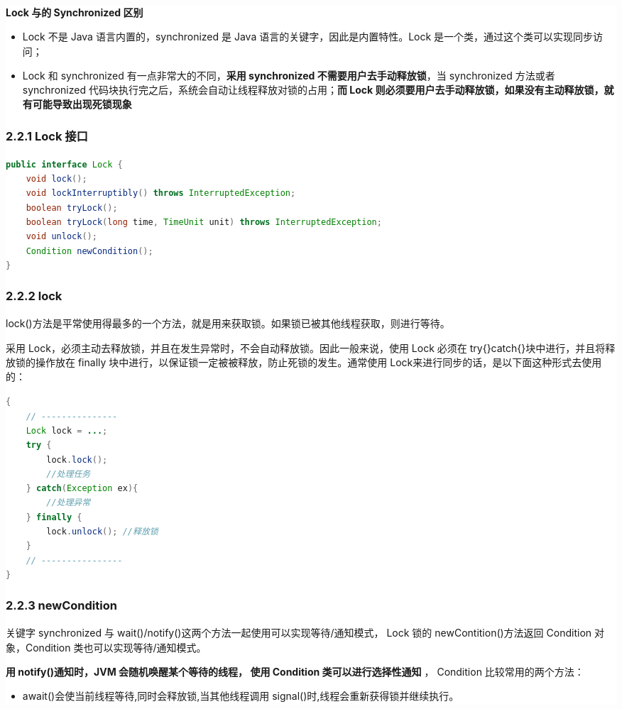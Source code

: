 **Lock 与的 Synchronized 区别**

- Lock 不是 Java 语言内置的，synchronized 是 Java 语言的关键字，因此是内置特性。Lock 是一个类，通过这个类可以实现同步访问；

- Lock 和 synchronized 有一点非常大的不同，**采用 synchronized 不需要用户去手动释放锁**，当 synchronized 方法或者 synchronized 代码块执行完之后，系统会自动让线程释放对锁的占用；**而 Lock 则必须要用户去手动释放锁，如果没有主动释放锁，就有可能导致出现死锁现象**



### 2.2.1 Lock 接口

```java
public interface Lock {
    void lock();
    void lockInterruptibly() throws InterruptedException;
    boolean tryLock();
    boolean tryLock(long time, TimeUnit unit) throws InterruptedException;
    void unlock();
    Condition newCondition();
}
```



### 2.2.2 lock

lock()方法是平常使用得最多的一个方法，就是用来获取锁。如果锁已被其他线程获取，则进行等待。

采用 Lock，必须主动去释放锁，并且在发生异常时，不会自动释放锁。因此一般来说，使用 Lock 必须在 try{}catch{}块中进行，并且将释放锁的操作放在 finally 块中进行，以保证锁一定被被释放，防止死锁的发生。通常使用 Lock来进行同步的话，是以下面这种形式去使用的：

```java
{
    // ---------------
	Lock lock = ...;
    try {
        lock.lock();
        //处理任务
    } catch(Exception ex){ 
        //处理异常
    } finally {
        lock.unlock(); //释放锁
    }
	// ----------------
}
```



### 2.2.3 newCondition

关键字 synchronized 与 wait()/notify()这两个方法一起使用可以实现等待/通知模式， Lock 锁的 newContition()方法返回 Condition 对象，Condition 类也可以实现等待/通知模式。

**用 notify()通知时，JVM 会随机唤醒某个等待的线程， 使用 Condition 类可以进行选择性通知** ， Condition 比较常用的两个方法：

- await()会使当前线程等待,同时会释放锁,当其他线程调用 signal()时,线程会重新获得锁并继续执行。
